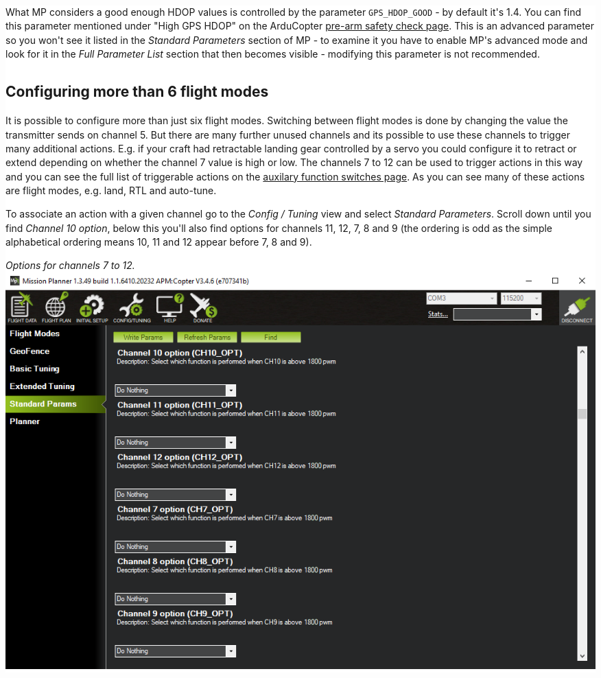 What MP considers a good enough HDOP values is controlled by the parameter `GPS_HDOP_GOOD` - by default it's 1.4. You can find this parameter mentioned under "High GPS HDOP" on the ArduCopter [pre-arm safety check page](http://ardupilot.org/copter/docs/prearm_safety_check.html). This is an advanced parameter so you won't see it listed in the _Standard Parameters_ section of MP - to examine it you have to enable MP's advanced mode and look for it in the _Full Parameter List_ section that then becomes visible - modifying this parameter is not recommended.

Configuring more than 6 flight modes
------------------------------------

It is possible to configure more than just six flight modes. Switching between flight modes is done by changing the value the transmitter sends on channel 5. But there are many further unused channels and its possible to use these channels to trigger many additional actions. E.g. if your craft had retractable landing gear controlled by a servo you could configure it to retract or extend depending on whether the channel 7 value is high or low. The channels 7 to 12 can be used to trigger actions in this way and you can see the full list of triggerable actions on the [auxilary function switches page](http://ardupilot.org/copter/docs/channel-7-and-8-options.html). As you can see many of these actions are flight modes, e.g. land, RTL and auto-tune.

To associate an action with a given channel go to the _Config / Tuning_ view and select _Standard Parameters_. Scroll down until you find _Channel 10 option_, below this you'll also find options for channels 11, 12, 7, 8 and 9 (the ordering is odd as the simple alphabetical ordering means 10, 11 and 12 appear before 7, 8 and 9).

_Options for channels 7 to 12._  
![options for channels 7 to 12](images/mission-planner/ch7-12-options.png)
